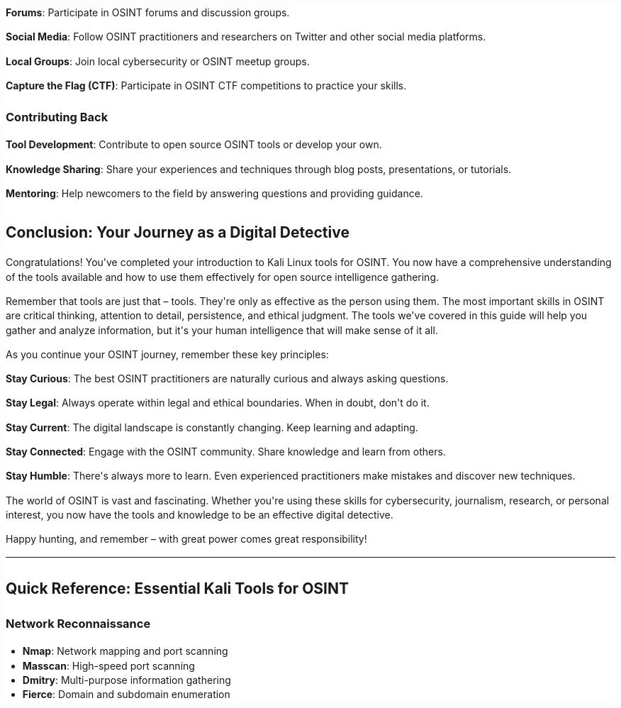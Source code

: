 **Forums**: Participate in OSINT forums and discussion groups.

**Social Media**: Follow OSINT practitioners and researchers on Twitter and other social media platforms.

**Local Groups**: Join local cybersecurity or OSINT meetup groups.

**Capture the Flag (CTF)**: Participate in OSINT CTF competitions to practice your skills.

### Contributing Back

**Tool Development**: Contribute to open source OSINT tools or develop your own.

**Knowledge Sharing**: Share your experiences and techniques through blog posts, presentations, or tutorials.

**Mentoring**: Help newcomers to the field by answering questions and providing guidance.

## Conclusion: Your Journey as a Digital Detective

Congratulations! You've completed your introduction to Kali Linux tools for OSINT. You now have a comprehensive understanding of the tools available and how to use them effectively for open source intelligence gathering.

Remember that tools are just that – tools. They're only as effective as the person using them. The most important skills in OSINT are critical thinking, attention to detail, persistence, and ethical judgment. The tools we've covered in this guide will help you gather and analyze information, but it's your human intelligence that will make sense of it all.

As you continue your OSINT journey, remember these key principles:

**Stay Curious**: The best OSINT practitioners are naturally curious and always asking questions.

**Stay Legal**: Always operate within legal and ethical boundaries. When in doubt, don't do it.

**Stay Current**: The digital landscape is constantly changing. Keep learning and adapting.

**Stay Connected**: Engage with the OSINT community. Share knowledge and learn from others.

**Stay Humble**: There's always more to learn. Even experienced practitioners make mistakes and discover new techniques.

The world of OSINT is vast and fascinating. Whether you're using these skills for cybersecurity, journalism, research, or personal interest, you now have the tools and knowledge to be an effective digital detective.

Happy hunting, and remember – with great power comes great responsibility!

---

## Quick Reference: Essential Kali Tools for OSINT

### Network Reconnaissance
- **Nmap**: Network mapping and port scanning
- **Masscan**: High-speed port scanning
- **Dmitry**: Multi-purpose information gathering
- **Fierce**: Domain and subdomain enumeration
